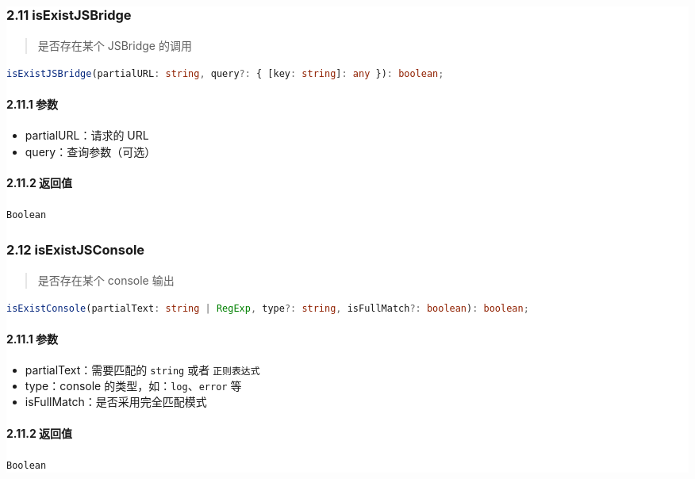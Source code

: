 ### 2.11 isExistJSBridge

> 是否存在某个 JSBridge 的调用

```typescript
isExistJSBridge(partialURL: string, query?: { [key: string]: any }): boolean;
```

#### 2.11.1 参数

- partialURL：请求的 URL
- query：查询参数（可选）

#### 2.11.2 返回值

`Boolean`

### 2.12 isExistJSConsole

> 是否存在某个 console 输出

```typescript
isExistConsole(partialText: string | RegExp, type?: string, isFullMatch?: boolean): boolean;
```

#### 2.11.1 参数

- partialText：需要匹配的 `string` 或者 `正则表达式`
- type：console 的类型，如：`log`、`error` 等
- isFullMatch：是否采用完全匹配模式

#### 2.11.2 返回值

`Boolean`